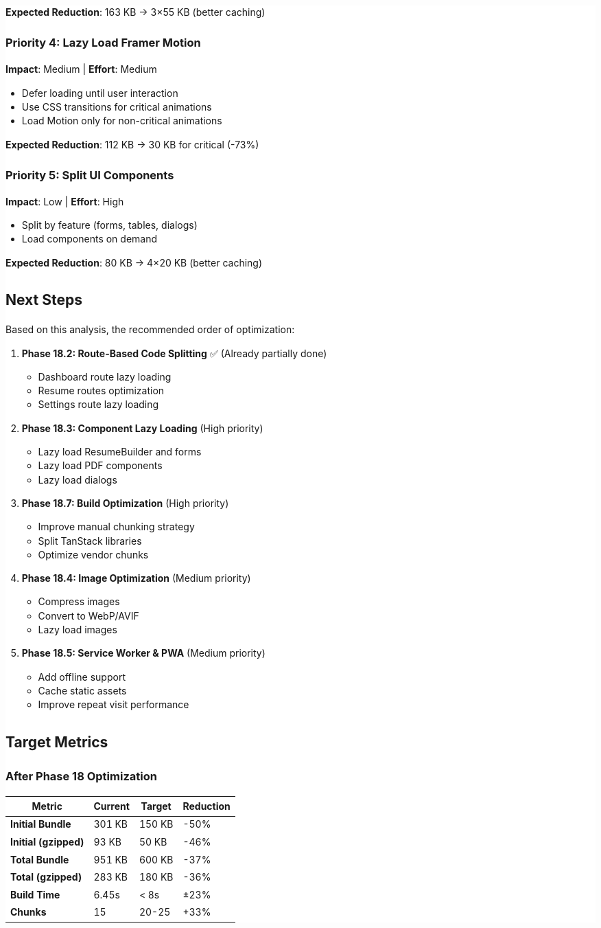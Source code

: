 **Expected Reduction**: 163 KB → 3×55 KB (better caching)

### Priority 4: Lazy Load Framer Motion
**Impact**: Medium | **Effort**: Medium
- Defer loading until user interaction
- Use CSS transitions for critical animations
- Load Motion only for non-critical animations

**Expected Reduction**: 112 KB → 30 KB for critical (-73%)

### Priority 5: Split UI Components
**Impact**: Low | **Effort**: High
- Split by feature (forms, tables, dialogs)
- Load components on demand

**Expected Reduction**: 80 KB → 4×20 KB (better caching)

## Next Steps

Based on this analysis, the recommended order of optimization:

1. **Phase 18.2: Route-Based Code Splitting** ✅ (Already partially done)
   - Dashboard route lazy loading
   - Resume routes optimization
   - Settings route lazy loading

2. **Phase 18.3: Component Lazy Loading** (High priority)
   - Lazy load ResumeBuilder and forms
   - Lazy load PDF components
   - Lazy load dialogs

3. **Phase 18.7: Build Optimization** (High priority)
   - Improve manual chunking strategy
   - Split TanStack libraries
   - Optimize vendor chunks

4. **Phase 18.4: Image Optimization** (Medium priority)
   - Compress images
   - Convert to WebP/AVIF
   - Lazy load images

5. **Phase 18.5: Service Worker & PWA** (Medium priority)
   - Add offline support
   - Cache static assets
   - Improve repeat visit performance

## Target Metrics

### After Phase 18 Optimization

| Metric | Current | Target | Reduction |
|--------|---------|--------|-----------|
| **Initial Bundle** | 301 KB | 150 KB | -50% |
| **Initial (gzipped)** | 93 KB | 50 KB | -46% |
| **Total Bundle** | 951 KB | 600 KB | -37% |
| **Total (gzipped)** | 283 KB | 180 KB | -36% |
| **Build Time** | 6.45s | < 8s | ±23% |
| **Chunks** | 15 | 20-25 | +33% |

